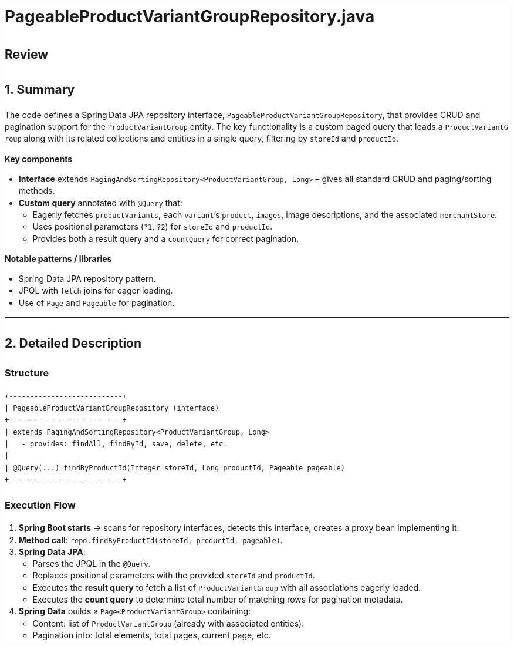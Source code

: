 # PageableProductVariantGroupRepository.java

## Review

## 1. Summary
The code defines a Spring Data JPA repository interface, `PageableProductVariantGroupRepository`, that provides CRUD and pagination support for the `ProductVariantGroup` entity. The key functionality is a custom paged query that loads a `ProductVariantGroup` along with its related collections and entities in a single query, filtering by `storeId` and `productId`.

**Key components**
- **Interface** extends `PagingAndSortingRepository<ProductVariantGroup, Long>` – gives all standard CRUD and paging/sorting methods.
- **Custom query** annotated with `@Query` that:
  - Eagerly fetches `productVariants`, each `variant`’s `product`, `images`, image descriptions, and the associated `merchantStore`.
  - Uses positional parameters (`?1`, `?2`) for `storeId` and `productId`.
  - Provides both a result query and a `countQuery` for correct pagination.

**Notable patterns / libraries**
- Spring Data JPA repository pattern.
- JPQL with `fetch` joins for eager loading.
- Use of `Page` and `Pageable` for pagination.

---

## 2. Detailed Description
### Structure
```text
+---------------------------+
| PageableProductVariantGroupRepository (interface)
+---------------------------+
| extends PagingAndSortingRepository<ProductVariantGroup, Long>
|   - provides: findAll, findById, save, delete, etc.
|
| @Query(...) findByProductId(Integer storeId, Long productId, Pageable pageable)
+---------------------------+
```

### Execution Flow
1. **Spring Boot starts** → scans for repository interfaces, detects this interface, creates a proxy bean implementing it.
2. **Method call**: `repo.findByProductId(storeId, productId, pageable)`.
3. **Spring Data JPA**:
   - Parses the JPQL in the `@Query`.
   - Replaces positional parameters with the provided `storeId` and `productId`.
   - Executes the **result query** to fetch a list of `ProductVariantGroup` with all associations eagerly loaded.
   - Executes the **count query** to determine total number of matching rows for pagination metadata.
4. **Spring Data** builds a `Page<ProductVariantGroup>` containing:
   - Content: list of `ProductVariantGroup` (already with associated entities).
   - Pagination info: total elements, total pages, current page, etc.
